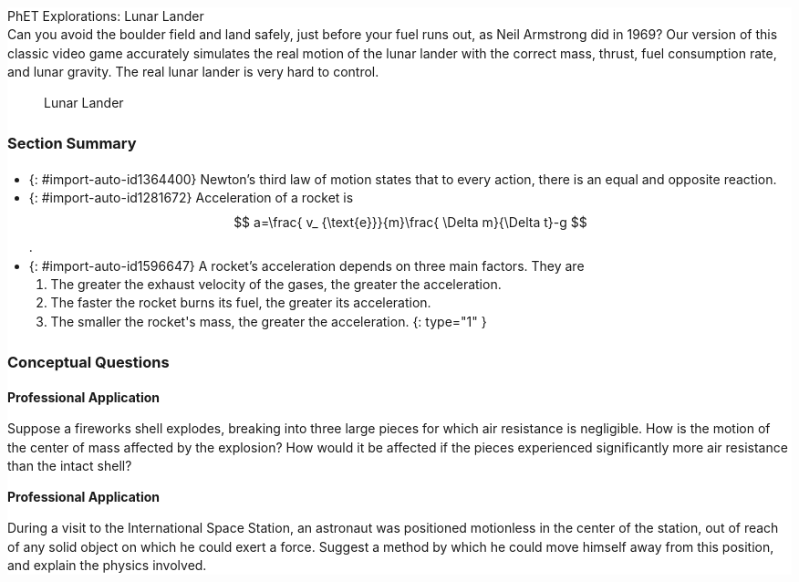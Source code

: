 <div data-type="note" data-has-label="true" id="eip-225" data-label="" markdown="1">
<div data-type="title">
PhET Explorations: Lunar Lander
</div>
Can you avoid the boulder field and land safely, just before your fuel runs out, as Neil Armstrong did in 1969? Our version of this classic video game accurately simulates the real motion of the lunar lander with the correct mass, thrust, fuel consumption rate, and lunar gravity. The real lunar lander is very hard to control.

<figure markdown="1" id="eip-id1820672">
<figcaption>
Lunar Lander
</figcaption>
<iframe src="https://phet.colorado.edu/sims/lunar-lander/lunar-lander_en.
html" width="600" height="450"  allowfullscreen></iframe>
</figure>
</div>

### Section Summary

* {: #import-auto-id1364400} Newton’s third law of motion states that to every
  action, there is an equal and opposite reaction.
* {: #import-auto-id1281672} Acceleration of a rocket is $$ a=\frac{ v_
  {\text{e}}}{m}\frac{ \Delta m}{\Delta t}-g $$.
* {: #import-auto-id1596647} A rocket’s acceleration depends on three main
  factors. They are
    1. The greater the exhaust velocity of the gases, the greater the
       acceleration.
    2. The faster the rocket burns its fuel, the greater its acceleration.
    3. The smaller the rocket\'s mass, the greater the acceleration.
       {: type="1" }

### Conceptual Questions

<div data-type="exercise" data-element-type="conceptual-questions">
<div data-type="problem" markdown="1">

**Professional Application**

Suppose a fireworks shell explodes, breaking into three large pieces for which
air resistance is negligible. How is the motion of the center of mass affected
by the explosion? How would it be affected if the pieces experienced
significantly more air resistance than the intact shell?

</div>
</div>

<div data-type="exercise" data-element-type="conceptual-questions">
<div data-type="problem" markdown="1">

**Professional Application**

During a visit to the International Space Station, an astronaut was positioned
motionless in the center of the station, out of reach of any solid object on
which he could exert a force. Suggest a method by which he could move himself
away from this position, and explain the physics involved.
